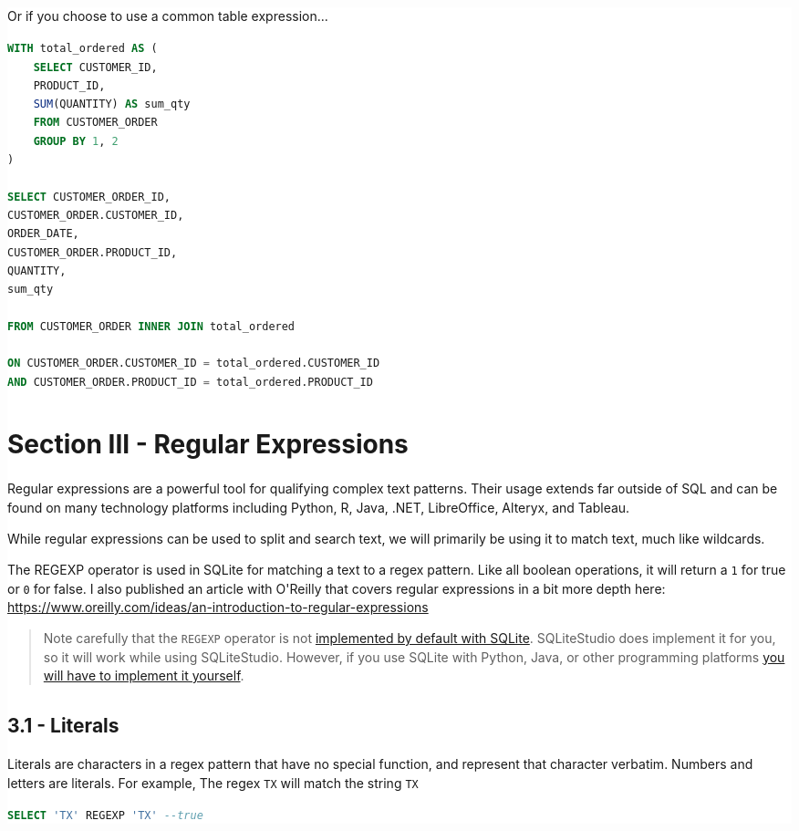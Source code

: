 Or if you choose to use a common table expression...

```sql
WITH total_ordered AS (
    SELECT CUSTOMER_ID,
    PRODUCT_ID,
    SUM(QUANTITY) AS sum_qty
    FROM CUSTOMER_ORDER
    GROUP BY 1, 2
) 

SELECT CUSTOMER_ORDER_ID,
CUSTOMER_ORDER.CUSTOMER_ID,
ORDER_DATE,
CUSTOMER_ORDER.PRODUCT_ID,
QUANTITY,
sum_qty

FROM CUSTOMER_ORDER INNER JOIN total_ordered

ON CUSTOMER_ORDER.CUSTOMER_ID = total_ordered.CUSTOMER_ID
AND CUSTOMER_ORDER.PRODUCT_ID = total_ordered.PRODUCT_ID
```


# Section III - Regular Expressions

Regular expressions are a powerful tool for qualifying complex text patterns. Their usage extends far outside of SQL and can be found on many technology platforms including Python, R, Java, .NET, LibreOffice, Alteryx, and Tableau.

While regular expressions can be used to split and search text, we will primarily be using it to match text, much like wildcards.

The REGEXP operator is used in SQLite for matching a text to a regex pattern. Like all boolean operations, it will return a `1` for true or `0` for false. 
I also published an article with O'Reilly that covers regular expressions in a bit more depth here:
https://www.oreilly.com/ideas/an-introduction-to-regular-expressions


> Note carefully that the `REGEXP` operator is not [implemented by default with SQLite](https://stackoverflow.com/questions/5071601/how-do-i-use-regex-in-a-sqlite-query). SQLiteStudio does implement it for you, so it will work while using SQLiteStudio. However, if you use SQLite with Python, Java, or other programming platforms [you will have to implement it yourself](https://stackoverflow.com/questions/5365451/problem-with-regexp-python-and-sqlite).


## 3.1 - Literals

Literals are characters in a regex pattern that have no special function, and represent that character verbatim. Numbers and letters are literals. For example, The regex `TX` will match the string `TX`

```sql
SELECT 'TX' REGEXP 'TX' --true
```
